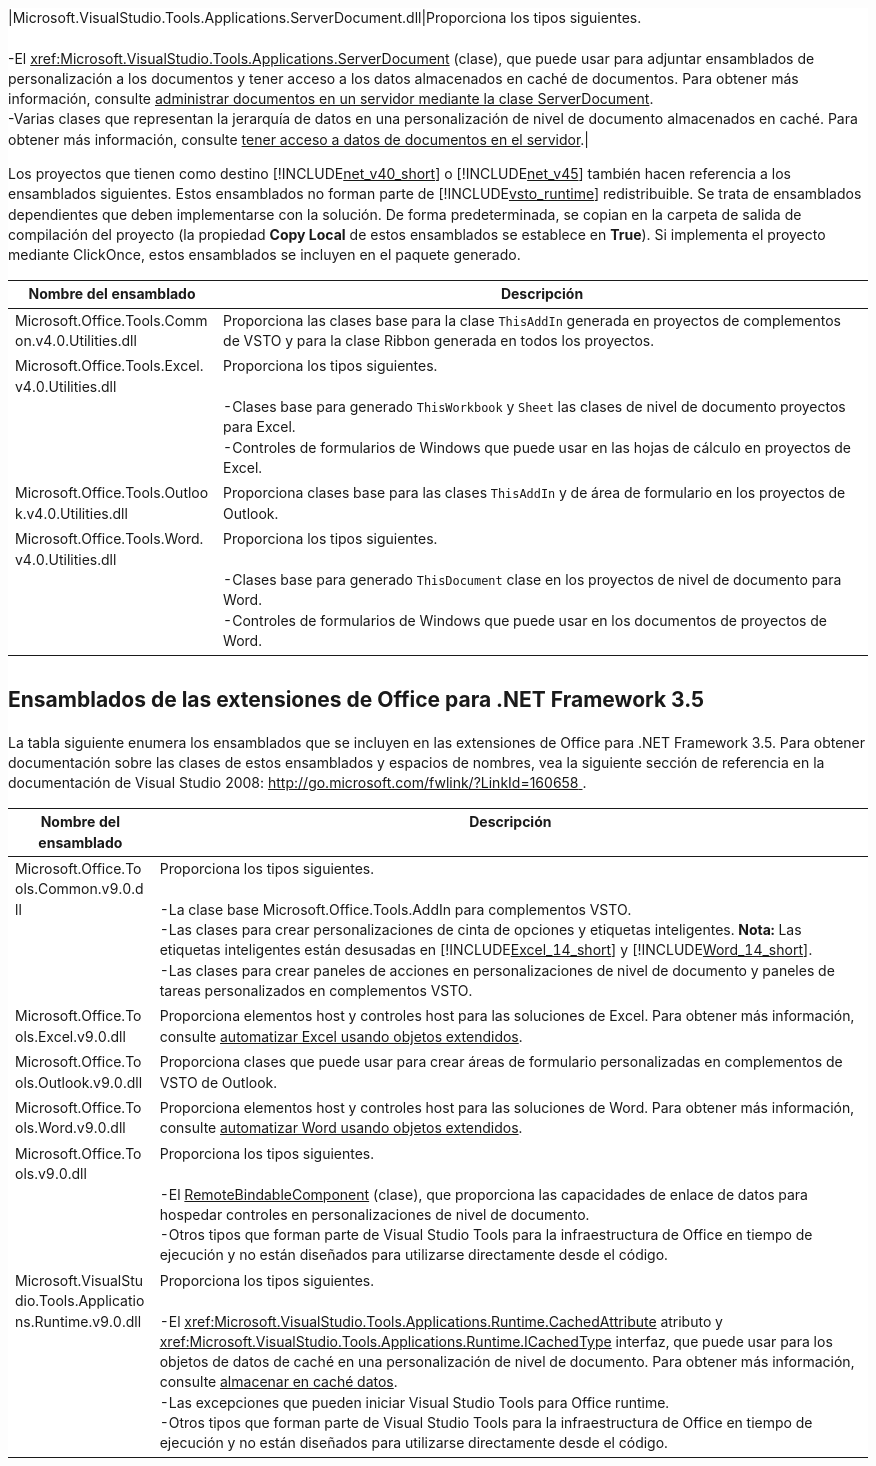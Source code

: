 |Microsoft.VisualStudio.Tools.Applications.ServerDocument.dll|Proporciona los tipos siguientes.<br /><br /> -El <xref:Microsoft.VisualStudio.Tools.Applications.ServerDocument> (clase), que puede usar para adjuntar ensamblados de personalización a los documentos y tener acceso a los datos almacenados en caché de documentos. Para obtener más información, consulte [administrar documentos en un servidor mediante la clase ServerDocument](../vsto/managing-documents-on-a-server-by-using-the-serverdocument-class.md).<br />-Varias clases que representan la jerarquía de datos en una personalización de nivel de documento almacenados en caché. Para obtener más información, consulte [tener acceso a datos de documentos en el servidor](../vsto/accessing-data-in-documents-on-the-server.md).|  
  
 Los proyectos que tienen como destino [!INCLUDE[net_v40_short](../sharepoint/includes/net-v40-short-md.md)] o [!INCLUDE[net_v45](../vsto/includes/net-v45-md.md)] también hacen referencia a los ensamblados siguientes. Estos ensamblados no forman parte de [!INCLUDE[vsto_runtime](../vsto/includes/vsto-runtime-md.md)] redistribuible. Se trata de ensamblados dependientes que deben implementarse con la solución. De forma predeterminada, se copian en la carpeta de salida de compilación del proyecto (la propiedad **Copy Local** de estos ensamblados se establece en **True**). Si implementa el proyecto mediante ClickOnce, estos ensamblados se incluyen en el paquete generado.  
  
|Nombre del ensamblado|Descripción|  
|-------------------|-----------------|  
|Microsoft.Office.Tools.Common.v4.0.Utilities.dll|Proporciona las clases base para la clase `ThisAddIn` generada en proyectos de complementos de VSTO y para la clase Ribbon generada en todos los proyectos.|  
|Microsoft.Office.Tools.Excel.v4.0.Utilities.dll|Proporciona los tipos siguientes.<br /><br /> -Clases base para generado `ThisWorkbook` y `Sheet` las clases de nivel de documento proyectos para Excel.<br />-Controles de formularios de Windows que puede usar en las hojas de cálculo en proyectos de Excel.|  
|Microsoft.Office.Tools.Outlook.v4.0.Utilities.dll|Proporciona clases base para las clases `ThisAddIn` y de área de formulario en los proyectos de Outlook.|  
|Microsoft.Office.Tools.Word.v4.0.Utilities.dll|Proporciona los tipos siguientes.<br /><br /> -Clases base para generado `ThisDocument` clase en los proyectos de nivel de documento para Word.<br />-Controles de formularios de Windows que puede usar en los documentos de proyectos de Word.|  
  
## <a name="assemblies-in-the-office-extensions-for-the-net-framework-35"></a>Ensamblados de las extensiones de Office para .NET Framework 3.5  
 La tabla siguiente enumera los ensamblados que se incluyen en las extensiones de Office para .NET Framework 3.5. Para obtener documentación sobre las clases de estos ensamblados y espacios de nombres, vea la siguiente sección de referencia en la documentación de Visual Studio 2008: [ http://go.microsoft.com/fwlink/?LinkId=160658 ](http://go.microsoft.com/fwlink/?LinkId=160658).  
  
|Nombre del ensamblado|Descripción|  
|-------------------|-----------------|  
|Microsoft.Office.Tools.Common.v9.0.dll|Proporciona los tipos siguientes.<br /><br /> -La clase base Microsoft.Office.Tools.AddIn para complementos VSTO.<br />-Las clases para crear personalizaciones de cinta de opciones y etiquetas inteligentes. **Nota:**      Las etiquetas inteligentes están desusadas en [!INCLUDE[Excel_14_short](../vsto/includes/excel-14-short-md.md)] y [!INCLUDE[Word_14_short](../vsto/includes/word-14-short-md.md)].<br />-Las clases para crear paneles de acciones en personalizaciones de nivel de documento y paneles de tareas personalizados en complementos VSTO.|  
|Microsoft.Office.Tools.Excel.v9.0.dll|Proporciona elementos host y controles host para las soluciones de Excel. Para obtener más información, consulte [automatizar Excel usando objetos extendidos](../vsto/automating-excel-by-using-extended-objects.md).|  
|Microsoft.Office.Tools.Outlook.v9.0.dll|Proporciona clases que puede usar para crear áreas de formulario personalizadas en complementos de VSTO de Outlook.|  
|Microsoft.Office.Tools.Word.v9.0.dll|Proporciona elementos host y controles host para las soluciones de Word. Para obtener más información, consulte [automatizar Word usando objetos extendidos](../vsto/automating-word-by-using-extended-objects.md).|  
|Microsoft.Office.Tools.v9.0.dll|Proporciona los tipos siguientes.<br /><br /> -El [RemoteBindableComponent](https://docs.microsoft.com/previous-versions/visualstudio/visual-studio-2008/bb546360(v=vs.90)) (clase), que proporciona las capacidades de enlace de datos para hospedar controles en personalizaciones de nivel de documento.<br />-Otros tipos que forman parte de Visual Studio Tools para la infraestructura de Office en tiempo de ejecución y no están diseñados para utilizarse directamente desde el código.|  
|Microsoft.VisualStudio.Tools.Applications.Runtime.v9.0.dll|Proporciona los tipos siguientes.<br /><br /> -El <xref:Microsoft.VisualStudio.Tools.Applications.Runtime.CachedAttribute> atributo y <xref:Microsoft.VisualStudio.Tools.Applications.Runtime.ICachedType> interfaz, que puede usar para los objetos de datos de caché en una personalización de nivel de documento. Para obtener más información, consulte [almacenar en caché datos](../vsto/caching-data.md).<br />-Las excepciones que pueden iniciar Visual Studio Tools para Office runtime.<br />-Otros tipos que forman parte de Visual Studio Tools para la infraestructura de Office en tiempo de ejecución y no están diseñados para utilizarse directamente desde el código.|  
